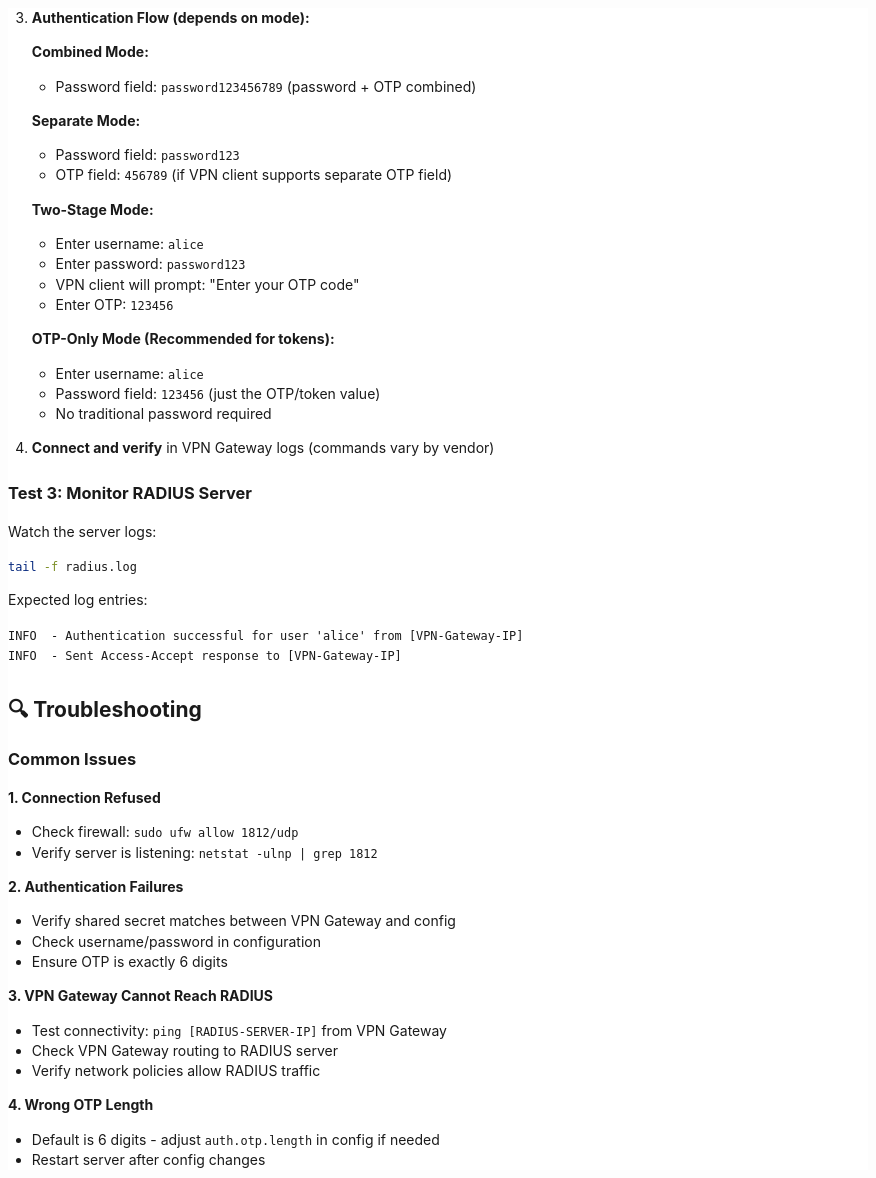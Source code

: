 3. **Authentication Flow (depends on mode):**

   **Combined Mode:**
   - Password field: `password123456789` (password + OTP combined)

   **Separate Mode:**
   - Password field: `password123`
   - OTP field: `456789` (if VPN client supports separate OTP field)

   **Two-Stage Mode:**
   - Enter username: `alice`
   - Enter password: `password123`
   - VPN client will prompt: "Enter your OTP code"
   - Enter OTP: `123456`

   **OTP-Only Mode (Recommended for tokens):**
   - Enter username: `alice`
   - Password field: `123456` (just the OTP/token value)
   - No traditional password required

4. **Connect and verify** in VPN Gateway logs (commands vary by vendor)

### Test 3: Monitor RADIUS Server

Watch the server logs:
```bash
tail -f radius.log
```

Expected log entries:
```
INFO  - Authentication successful for user 'alice' from [VPN-Gateway-IP]
INFO  - Sent Access-Accept response to [VPN-Gateway-IP]
```

## 🔍 Troubleshooting

### Common Issues

**1. Connection Refused**
- Check firewall: `sudo ufw allow 1812/udp`
- Verify server is listening: `netstat -ulnp | grep 1812`

**2. Authentication Failures**
- Verify shared secret matches between VPN Gateway and config
- Check username/password in configuration
- Ensure OTP is exactly 6 digits

**3. VPN Gateway Cannot Reach RADIUS**
- Test connectivity: `ping [RADIUS-SERVER-IP]` from VPN Gateway
- Check VPN Gateway routing to RADIUS server
- Verify network policies allow RADIUS traffic

**4. Wrong OTP Length**
- Default is 6 digits - adjust `auth.otp.length` in config if needed
- Restart server after config changes
